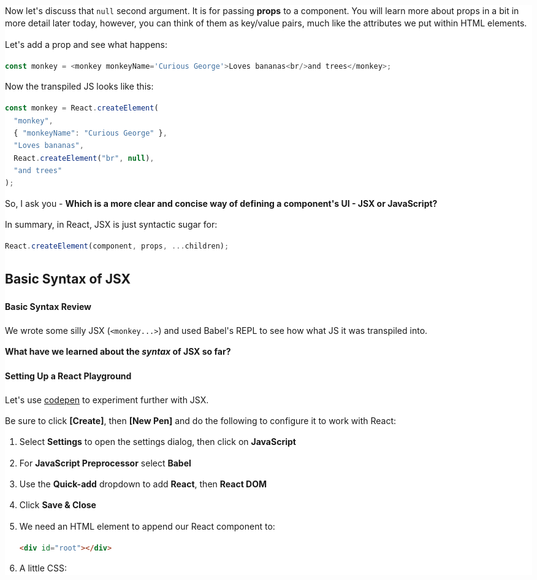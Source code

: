 Now let's discuss that `null` second argument. It is for passing **props** to a component. You will learn more about props in a bit in more detail later today, however, you can think of them as key/value pairs, much like the attributes we put within HTML elements.

Let's add a prop and see what happens:

```js
const monkey = <monkey monkeyName='Curious George'>Loves bananas<br/>and trees</monkey>;
```

Now the transpiled JS looks like this:

```js
const monkey = React.createElement(
  "monkey",
  { "monkeyName": "Curious George" },
  "Loves bananas",
  React.createElement("br", null),
  "and trees"
);
```

So, I ask you - **Which is a more clear and concise way of defining a component's UI - JSX or JavaScript?**

In summary, in React, JSX is just syntactic sugar for:

```js
React.createElement(component, props, ...children);
```

## Basic Syntax of JSX

#### Basic Syntax Review

We wrote some silly JSX (`<monkey...>`) and used Babel's REPL to see how what JS it was transpiled into.

**What have we learned about the _syntax_ of JSX so far?**

#### Setting Up a React Playground

Let's use [codepen](https://codepen.io/) to experiment further with JSX.

Be sure to click **[Create]**, then **[New Pen]** and do the following to configure it to work with React:

1. Select **Settings** to open the settings dialog, then click on **JavaScript**
2. For **JavaScript Preprocessor** select **Babel**
3. Use the **Quick-add** dropdown to add **React**, then **React DOM**
4. Click **Save & Close**
5. We need an HTML element to append our React component to:

	```html
	<div id="root"></div>
	```
6. A little CSS:
